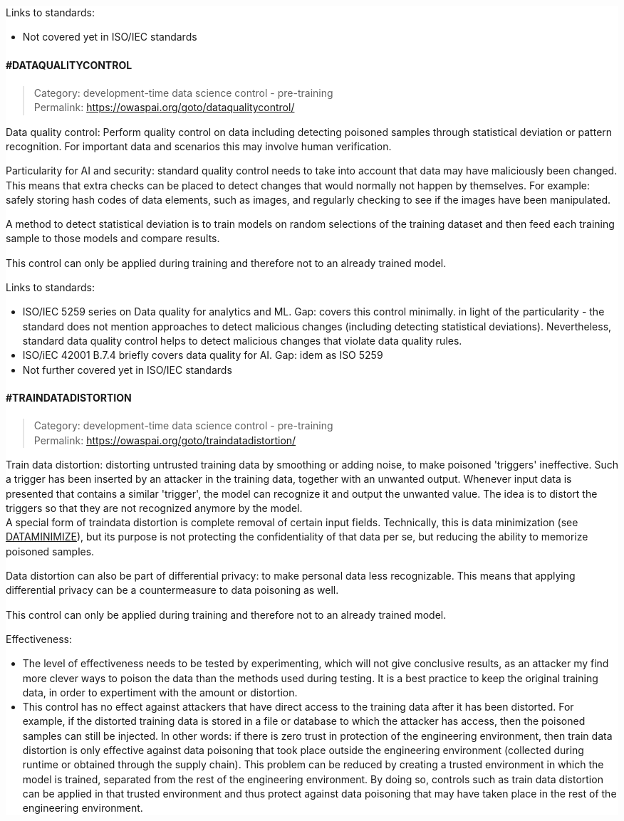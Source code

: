 Links to standards:

- Not covered yet in ISO/IEC standards

#### #DATAQUALITYCONTROL
> Category: development-time data science control - pre-training  
> Permalink: https://owaspai.org/goto/dataqualitycontrol/

Data quality control: Perform quality control on data including detecting poisoned samples through statistical deviation or pattern recognition. For important data and scenarios this may involve human verification.

Particularity for AI and security: standard quality control needs to take into account that data may have maliciously been changed. This means that extra checks can be placed to detect changes that would normally not happen by themselves. For example: safely storing hash codes of data elements, such as images, and regularly checking to see if the images have been manipulated.

A method to detect statistical deviation is to train models on random selections of the training dataset and then feed each training sample to those models and compare results.

This control can only be applied during training and therefore not to an already trained model. 

Links to standards:

- ISO/IEC 5259 series on Data quality for analytics and ML. Gap: covers this control minimally. in light of the particularity - the standard does not mention approaches to detect malicious changes (including detecting statistical deviations). Nevertheless, standard data quality control helps to detect malicious changes that violate data quality rules.
- ISO/iEC 42001 B.7.4 briefly covers data quality for AI. Gap: idem as ISO 5259
- Not further covered yet in ISO/IEC standards

#### #TRAINDATADISTORTION
> Category: development-time data science control - pre-training  
> Permalink: https://owaspai.org/goto/traindatadistortion/

Train data distortion: distorting untrusted training data by smoothing or adding noise, to make poisoned 'triggers' ineffective. Such a trigger has been inserted by an attacker in the training data, together with an unwanted output. Whenever input data is presented that contains a similar 'trigger', the model can recognize it and output the unwanted value. The idea is to distort the triggers so that they are not recognized anymore by the model.  
A special form of traindata distortion is complete removal of certain input fields. Technically, this is data minimization (see [DATAMINIMIZE](1_general_controls.md#DATAMINIMIZE)), but its purpose is not protecting the confidentiality of that data per se, but reducing the ability to memorize poisoned samples.

Data distortion can also be part of differential privacy: to make personal data less recognizable. This means that applying differential privacy can be a countermeasure to data poisoning as well.

This control can only be applied during training and therefore not to an already trained model.

Effectiveness: 
- The level of effectiveness needs to be tested by experimenting, which will not give conclusive results, as an attacker my find more clever ways to poison the data than the methods used during testing. It is a best practice to keep the original training data, in order to expertiment with the amount or distortion.
- This control has no effect against attackers that have direct access to the training data after it has been distorted. For example, if the distorted training data is stored in a file or database to which the attacker has access, then the poisoned samples can still be injected. In other words: if there is zero trust in protection of the engineering environment, then train data distortion is only effective against data poisoning that took place outside the engineering environment (collected during runtime or obtained through the supply chain). This problem can be reduced by creating a trusted environment in which the model is trained, separated from the rest of the engineering environment. By doing so, controls such as train data distortion can be applied in that trusted environment and thus protect against data poisoning that may have taken place in the rest of the engineering environment.
